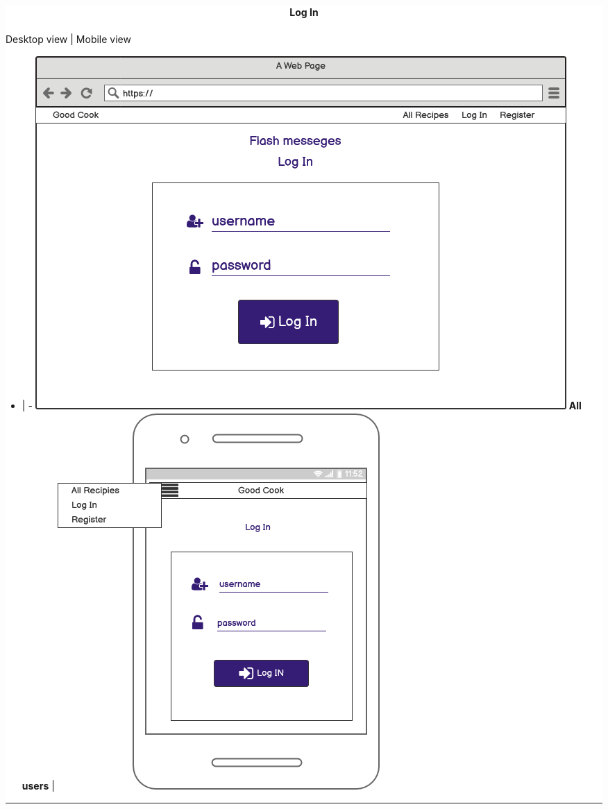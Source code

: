  #### <center>Log In<center>
 Desktop view | Mobile view
- | -
![All users](static/wireframes/log-in-desktop-view-all-users.png) **All users** | ![All users](static/wireframes/log-in-mobile-view-all-users.png)
---
